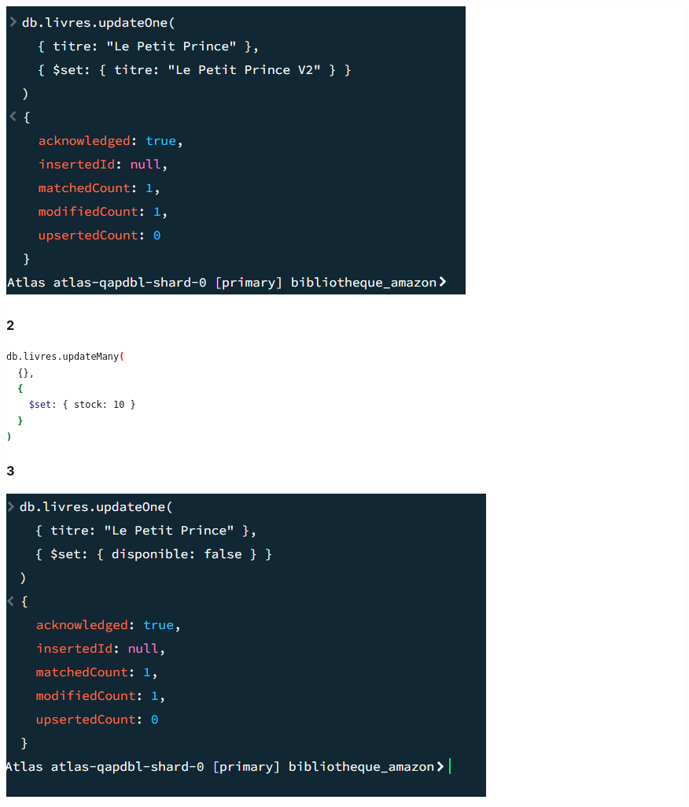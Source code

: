 ![Update le titre d'un livre](image-7.png)

### 2 

````sh
db.livres.updateMany(
  {},
  {
    $set: { stock: 10 }
  }
)
````

### 3 

![changer disponnibilité](image-8.png)
